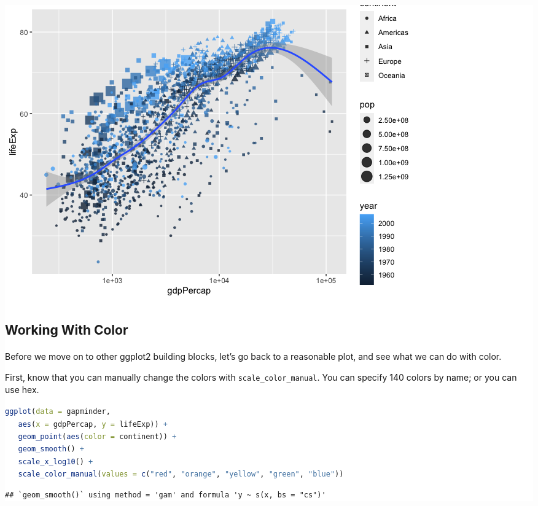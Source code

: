 ![](ggplot2-Lecture_files/figure-gfm/unnamed-chunk-9-1.png)

## Working With Color

Before we move on to other ggplot2 building blocks, let’s go back to a
reasonable plot, and see what we can do with color.

First, know that you can manually change the colors with
`scale_color_manual`. You can specify 140 colors by name; or you can use
hex.

``` r
ggplot(data = gapminder, 
   aes(x = gdpPercap, y = lifeExp)) +
   geom_point(aes(color = continent)) +
   geom_smooth() +
   scale_x_log10() +
   scale_color_manual(values = c("red", "orange", "yellow", "green", "blue"))
```

    ## `geom_smooth()` using method = 'gam' and formula 'y ~ s(x, bs = "cs")'
